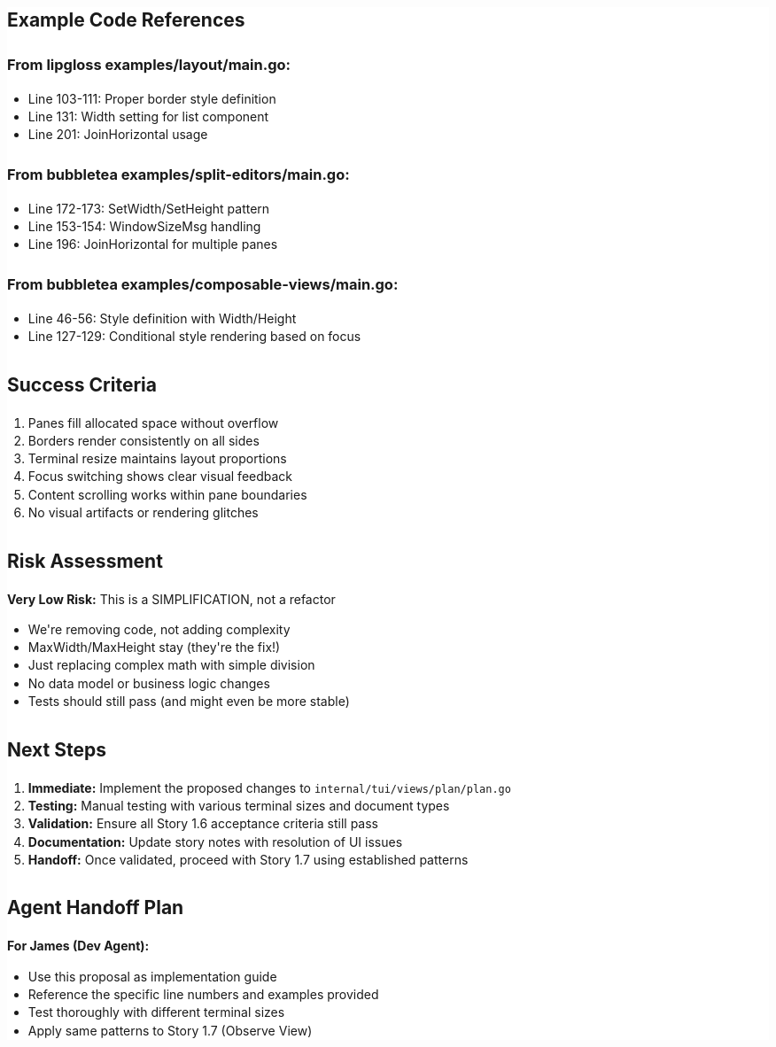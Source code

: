 ## Example Code References

### From lipgloss examples/layout/main.go:
- Line 103-111: Proper border style definition
- Line 131: Width setting for list component
- Line 201: JoinHorizontal usage

### From bubbletea examples/split-editors/main.go:
- Line 172-173: SetWidth/SetHeight pattern
- Line 153-154: WindowSizeMsg handling
- Line 196: JoinHorizontal for multiple panes

### From bubbletea examples/composable-views/main.go:
- Line 46-56: Style definition with Width/Height
- Line 127-129: Conditional style rendering based on focus

## Success Criteria

1. Panes fill allocated space without overflow
2. Borders render consistently on all sides
3. Terminal resize maintains layout proportions
4. Focus switching shows clear visual feedback
5. Content scrolling works within pane boundaries
6. No visual artifacts or rendering glitches

## Risk Assessment

**Very Low Risk:** This is a SIMPLIFICATION, not a refactor
- We're removing code, not adding complexity
- MaxWidth/MaxHeight stay (they're the fix!)
- Just replacing complex math with simple division
- No data model or business logic changes
- Tests should still pass (and might even be more stable)

## Next Steps

1. **Immediate:** Implement the proposed changes to `internal/tui/views/plan/plan.go`
2. **Testing:** Manual testing with various terminal sizes and document types
3. **Validation:** Ensure all Story 1.6 acceptance criteria still pass
4. **Documentation:** Update story notes with resolution of UI issues
5. **Handoff:** Once validated, proceed with Story 1.7 using established patterns

## Agent Handoff Plan

**For James (Dev Agent):**
- Use this proposal as implementation guide
- Reference the specific line numbers and examples provided
- Test thoroughly with different terminal sizes
- Apply same patterns to Story 1.7 (Observe View)
